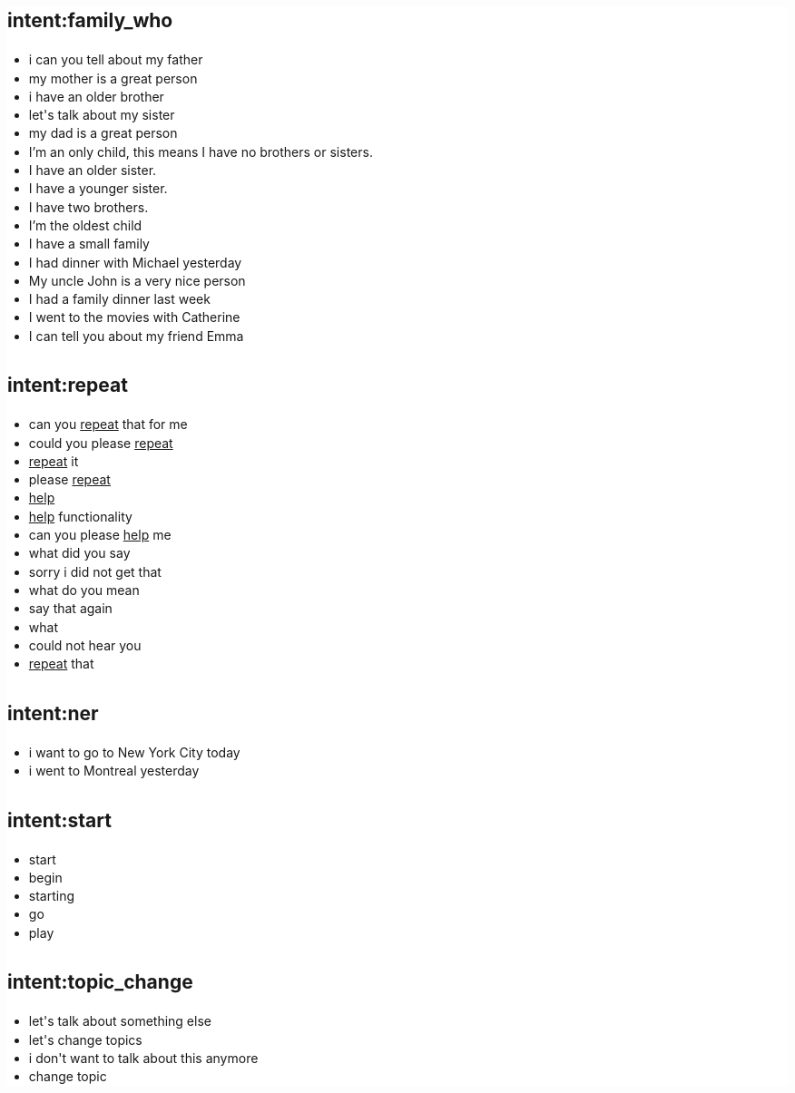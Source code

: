 ## intent:family_who
- i can you tell about my father
- my mother is a great person
- i have an older brother
- let's talk about my sister
- my dad is a great person
- I’m an only child, this means I have no brothers or sisters.
- I have an older sister.
- I have a younger sister.
- I have two brothers.
- I’m the oldest child
- I have a small family
- I had dinner with Michael yesterday
- My uncle John is a very nice person
- I had a family dinner last week
- I went to the movies with Catherine
- I can tell you about my friend Emma

## intent:repeat
- can you [repeat](navigation:repeat) that for me
- could you please [repeat](navigation:repeat)
- [repeat](navigation:repeat) it
- please [repeat](navigation:repeat)
- [help](navigation:help)
- [help](navigation:help) functionality
- can you please [help](navigation:help) me
- what did you say
- sorry i did not get that
- what do you mean
- say that again
- what
- could not hear you
- [repeat](navigation:repeat) that

## intent:ner
- i want to go to New York City today
- i went to Montreal yesterday

## intent:start
- start
- begin
- starting
- go
- play

## intent:topic_change
- let's talk about something else
- let's change topics
- i don't want to talk about this anymore
- change topic

